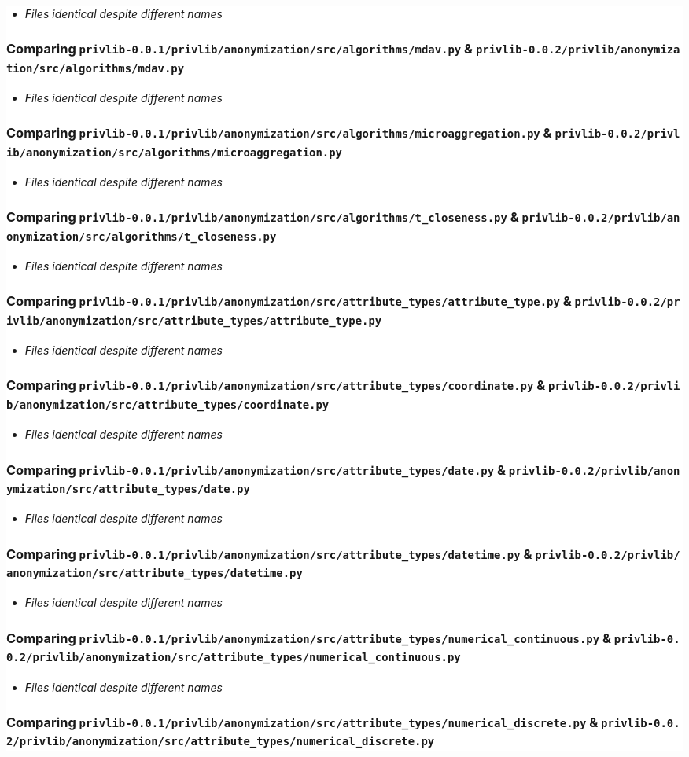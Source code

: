  * *Files identical despite different names*

### Comparing `privlib-0.0.1/privlib/anonymization/src/algorithms/mdav.py` & `privlib-0.0.2/privlib/anonymization/src/algorithms/mdav.py`

 * *Files identical despite different names*

### Comparing `privlib-0.0.1/privlib/anonymization/src/algorithms/microaggregation.py` & `privlib-0.0.2/privlib/anonymization/src/algorithms/microaggregation.py`

 * *Files identical despite different names*

### Comparing `privlib-0.0.1/privlib/anonymization/src/algorithms/t_closeness.py` & `privlib-0.0.2/privlib/anonymization/src/algorithms/t_closeness.py`

 * *Files identical despite different names*

### Comparing `privlib-0.0.1/privlib/anonymization/src/attribute_types/attribute_type.py` & `privlib-0.0.2/privlib/anonymization/src/attribute_types/attribute_type.py`

 * *Files identical despite different names*

### Comparing `privlib-0.0.1/privlib/anonymization/src/attribute_types/coordinate.py` & `privlib-0.0.2/privlib/anonymization/src/attribute_types/coordinate.py`

 * *Files identical despite different names*

### Comparing `privlib-0.0.1/privlib/anonymization/src/attribute_types/date.py` & `privlib-0.0.2/privlib/anonymization/src/attribute_types/date.py`

 * *Files identical despite different names*

### Comparing `privlib-0.0.1/privlib/anonymization/src/attribute_types/datetime.py` & `privlib-0.0.2/privlib/anonymization/src/attribute_types/datetime.py`

 * *Files identical despite different names*

### Comparing `privlib-0.0.1/privlib/anonymization/src/attribute_types/numerical_continuous.py` & `privlib-0.0.2/privlib/anonymization/src/attribute_types/numerical_continuous.py`

 * *Files identical despite different names*

### Comparing `privlib-0.0.1/privlib/anonymization/src/attribute_types/numerical_discrete.py` & `privlib-0.0.2/privlib/anonymization/src/attribute_types/numerical_discrete.py`
